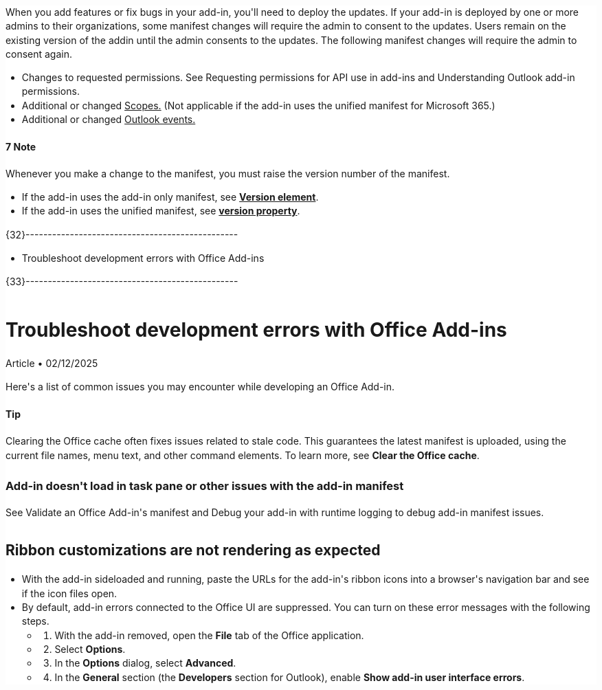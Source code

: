 When you add features or fix bugs in your add-in, you'll need to deploy the updates. If your add-in is deployed by one or more admins to their organizations, some manifest changes will require the admin to consent to the updates. Users remain on the existing version of the addin until the admin consents to the updates. The following manifest changes will require the admin to consent again.

- Changes to requested permissions. See Requesting permissions for API use in add-ins and Understanding Outlook add-in permissions.
- Additional or changed [Scopes.](https://learn.microsoft.com/en-us/javascript/api/manifest/scopes) (Not applicable if the add-in uses the unified manifest for Microsoft 365.)
- Additional or changed [Outlook events.](https://learn.microsoft.com/en-us/office/dev/add-ins/outlook/autolaunch)

#### 7 **Note**

Whenever you make a change to the manifest, you must raise the version number of the manifest.

- If the add-in uses the add-in only manifest, see **[Version element](https://learn.microsoft.com/en-us/javascript/api/manifest/version)**.
- If the add-in uses the unified manifest, see **[version property](https://learn.microsoft.com/en-us/microsoft-365/extensibility/schema/root#version)**.

{32}------------------------------------------------

- Troubleshoot development errors with Office Add-ins

{33}------------------------------------------------

# **Troubleshoot development errors with Office Add-ins**

Article • 02/12/2025

Here's a list of common issues you may encounter while developing an Office Add-in.

#### **Tip**

Clearing the Office cache often fixes issues related to stale code. This guarantees the latest manifest is uploaded, using the current file names, menu text, and other command elements. To learn more, see **Clear the Office cache**.

### **Add-in doesn't load in task pane or other issues with the add-in manifest**

See Validate an Office Add-in's manifest and Debug your add-in with runtime logging to debug add-in manifest issues.

## **Ribbon customizations are not rendering as expected**

- With the add-in sideloaded and running, paste the URLs for the add-in's ribbon icons into a browser's navigation bar and see if the icon files open.
- By default, add-in errors connected to the Office UI are suppressed. You can turn on these error messages with the following steps.
	- 1. With the add-in removed, open the **File** tab of the Office application.
	- 2. Select **Options**.
	- 3. In the **Options** dialog, select **Advanced**.
	- 4. In the **General** section (the **Developers** section for Outlook), enable **Show add-in user interface errors**.
